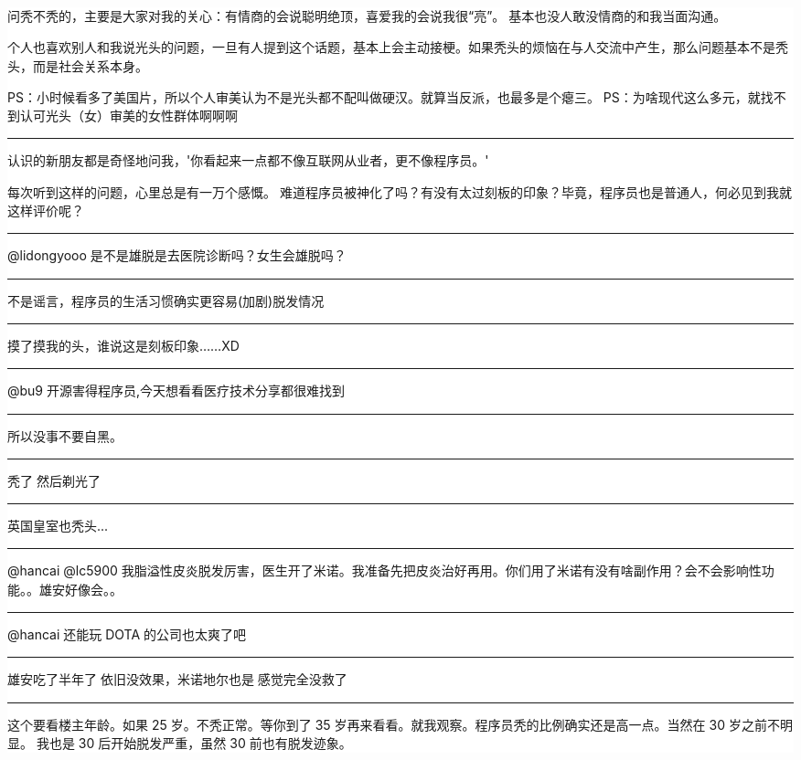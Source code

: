 问秃不秃的，主要是大家对我的关心：有情商的会说聪明绝顶，喜爱我的会说我很“亮”。
基本也没人敢没情商的和我当面沟通。

个人也喜欢别人和我说光头的问题，一旦有人提到这个话题，基本上会主动接梗。如果秃头的烦恼在与人交流中产生，那么问题基本不是秃头，而是社会关系本身。

PS：小时候看多了美国片，所以个人审美认为不是光头都不配叫做硬汉。就算当反派，也最多是个瘪三。
PS：为啥现代这么多元，就找不到认可光头（女）审美的女性群体啊啊啊

---------------------------------------------------

认识的新朋友都是奇怪地问我，'你看起来一点都不像互联网从业者，更不像程序员。' 

每次听到这样的问题，心里总是有一万个感慨。
难道程序员被神化了吗？有没有太过刻板的印象？毕竟，程序员也是普通人，何必见到我就这样评价呢？

---------------------------------------------------

@lidongyooo 是不是雄脱是去医院诊断吗？女生会雄脱吗？

---------------------------------------------------

不是谣言，程序员的生活习惯确实更容易(加剧)脱发情况

---------------------------------------------------

摸了摸我的头，谁说这是刻板印象……XD

---------------------------------------------------

@bu9 开源害得程序员,今天想看看医疗技术分享都很难找到

---------------------------------------------------

所以没事不要自黑。

---------------------------------------------------

秃了 然后剃光了

---------------------------------------------------

英国皇室也秃头...

---------------------------------------------------

@hancai 
@lc5900 我脂溢性皮炎脱发厉害，医生开了米诺。我准备先把皮炎治好再用。你们用了米诺有没有啥副作用？会不会影响性功能。。雄安好像会。。

---------------------------------------------------

@hancai 还能玩 DOTA 的公司也太爽了吧

---------------------------------------------------

雄安吃了半年了 依旧没效果，米诺地尔也是
感觉完全没救了

---------------------------------------------------

这个要看楼主年龄。如果 25 岁。不秃正常。等你到了 35 岁再来看看。就我观察。程序员秃的比例确实还是高一点。当然在 30 岁之前不明显。
我也是 30 后开始脱发严重，虽然 30 前也有脱发迹象。
